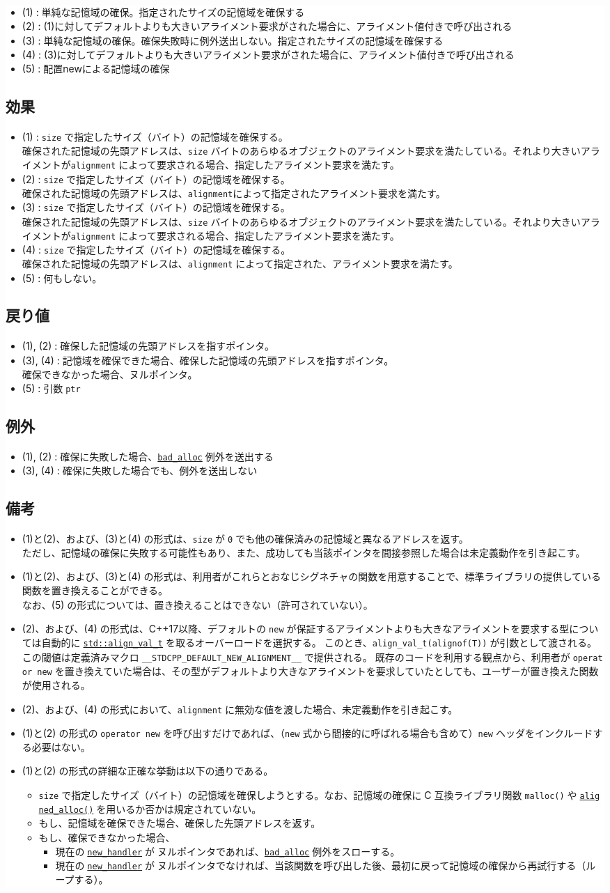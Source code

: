 - (1) : 単純な記憶域の確保。指定されたサイズの記憶域を確保する
- (2) : (1)に対してデフォルトよりも大きいアライメント要求がされた場合に、アライメント値付きで呼び出される
- (3) : 単純な記憶域の確保。確保失敗時に例外送出しない。指定されたサイズの記憶域を確保する
- (4) : (3)に対してデフォルトよりも大きいアライメント要求がされた場合に、アライメント値付きで呼び出される
- (5) : 配置newによる記憶域の確保


## 効果
- (1) : `size` で指定したサイズ（バイト）の記憶域を確保する。  
    確保された記憶域の先頭アドレスは、`size` バイトのあらゆるオブジェクトのアライメント要求を満たしている。それより大きいアライメントが`alignment` によって要求される場合、指定したアライメント要求を満たす。  
- (2) : `size` で指定したサイズ（バイト）の記憶域を確保する。  
    確保された記憶域の先頭アドレスは、`alignment`によって指定されたアライメント要求を満たす。
- (3) : `size` で指定したサイズ（バイト）の記憶域を確保する。  
    確保された記憶域の先頭アドレスは、`size` バイトのあらゆるオブジェクトのアライメント要求を満たしている。それより大きいアライメントが`alignment` によって要求される場合、指定したアライメント要求を満たす。
- (4) : `size` で指定したサイズ（バイト）の記憶域を確保する。  
    確保された記憶域の先頭アドレスは、`alignment` によって指定された、アライメント要求を満たす。
- (5) : 何もしない。


## 戻り値
- (1), (2) : 確保した記憶域の先頭アドレスを指すポインタ。
- (3), (4) : 記憶域を確保できた場合、確保した記憶域の先頭アドレスを指すポインタ。  
    確保できなかった場合、ヌルポインタ。
- (5) : 引数 `ptr`


## 例外
- (1), (2) : 確保に失敗した場合、[`bad_alloc`](bad_alloc.md) 例外を送出する
- (3), (4) : 確保に失敗した場合でも、例外を送出しない


## 備考
- (1)と(2)、および、(3)と(4) の形式は、`size` が `0` でも他の確保済みの記憶域と異なるアドレスを返す。  
    ただし、記憶域の確保に失敗する可能性もあり、また、成功しても当該ポインタを間接参照した場合は未定義動作を引き起こす。

- (1)と(2)、および、(3)と(4) の形式は、利用者がこれらとおなじシグネチャの関数を用意することで、標準ライブラリの提供している関数を置き換えることができる。  
    なお、(5) の形式については、置き換えることはできない（許可されていない）。

- (2)、および、(4) の形式は、C++17以降、デフォルトの `new` が保証するアライメントよりも大きなアライメントを要求する型については自動的に [`std::align_val_t`](align_val_t.md) を取るオーバーロードを選択する。
    このとき、`align_val_t(alignof(T))` が引数として渡される。この閾値は定義済みマクロ `__STDCPP_DEFAULT_NEW_ALIGNMENT__` で提供される。
    既存のコードを利用する観点から、利用者が `operator new` を置き換えていた場合は、その型がデフォルトより大きなアライメントを要求していたとしても、ユーザーが置き換えた関数が使用される。

- (2)、および、(4) の形式において、`alignment` に無効な値を渡した場合、未定義動作を引き起こす。

- (1)と(2) の形式の `operator new` を呼び出すだけであれば、（`new` 式から間接的に呼ばれる場合も含めて）`new` ヘッダをインクルードする必要はない。

- (1)と(2) の形式の詳細な正確な挙動は以下の通りである。
    - `size` で指定したサイズ（バイト）の記憶域を確保しようとする。なお、記憶域の確保に C 互換ライブラリ関数 `malloc()` や [`aligned_alloc()`](/reference/cstdlib/aligned_alloc.md) を用いるか否かは規定されていない。
    - もし、記憶域を確保できた場合、確保した先頭アドレスを返す。
    - もし、確保できなかった場合、
        - 現在の [`new_handler`](new_handler.md) が ヌルポインタであれば、[`bad_alloc`](bad_alloc.md) 例外をスローする。
        - 現在の [`new_handler`](new_handler.md) が ヌルポインタでなければ、当該関数を呼び出した後、最初に戻って記憶域の確保から再試行する（ループする）。
